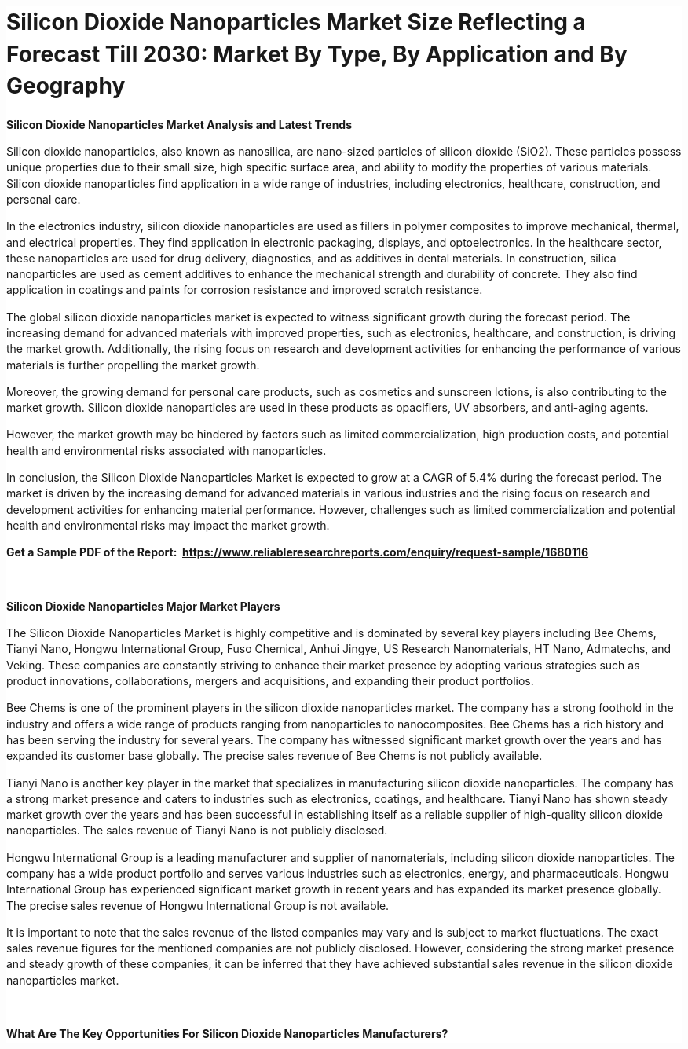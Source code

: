 <p><h1>Silicon Dioxide Nanoparticles Market Size Reflecting a Forecast Till 2030: Market By Type, By Application and By Geography</h1></p><p><strong>Silicon Dioxide Nanoparticles Market Analysis and Latest Trends</strong></p>
<p><p>Silicon dioxide nanoparticles, also known as nanosilica, are nano-sized particles of silicon dioxide (SiO2). These particles possess unique properties due to their small size, high specific surface area, and ability to modify the properties of various materials. Silicon dioxide nanoparticles find application in a wide range of industries, including electronics, healthcare, construction, and personal care.</p><p>In the electronics industry, silicon dioxide nanoparticles are used as fillers in polymer composites to improve mechanical, thermal, and electrical properties. They find application in electronic packaging, displays, and optoelectronics. In the healthcare sector, these nanoparticles are used for drug delivery, diagnostics, and as additives in dental materials. In construction, silica nanoparticles are used as cement additives to enhance the mechanical strength and durability of concrete. They also find application in coatings and paints for corrosion resistance and improved scratch resistance.</p><p>The global silicon dioxide nanoparticles market is expected to witness significant growth during the forecast period. The increasing demand for advanced materials with improved properties, such as electronics, healthcare, and construction, is driving the market growth. Additionally, the rising focus on research and development activities for enhancing the performance of various materials is further propelling the market growth.</p><p>Moreover, the growing demand for personal care products, such as cosmetics and sunscreen lotions, is also contributing to the market growth. Silicon dioxide nanoparticles are used in these products as opacifiers, UV absorbers, and anti-aging agents.</p><p>However, the market growth may be hindered by factors such as limited commercialization, high production costs, and potential health and environmental risks associated with nanoparticles.</p><p>In conclusion, the Silicon Dioxide Nanoparticles Market is expected to grow at a CAGR of 5.4% during the forecast period. The market is driven by the increasing demand for advanced materials in various industries and the rising focus on research and development activities for enhancing material performance. However, challenges such as limited commercialization and potential health and environmental risks may impact the market growth.</p></p>
<p><strong>Get a Sample PDF of the Report:&nbsp; <a href="https://www.reliableresearchreports.com/enquiry/request-sample/1680116">https://www.reliableresearchreports.com/enquiry/request-sample/1680116</a></strong></p>
<p>&nbsp;</p>
<p><strong>Silicon Dioxide Nanoparticles Major Market Players</strong></p>
<p><p>The Silicon Dioxide Nanoparticles Market is highly competitive and is dominated by several key players including Bee Chems, Tianyi Nano, Hongwu International Group, Fuso Chemical, Anhui Jingye, US Research Nanomaterials, HT Nano, Admatechs, and Veking. These companies are constantly striving to enhance their market presence by adopting various strategies such as product innovations, collaborations, mergers and acquisitions, and expanding their product portfolios.</p><p>Bee Chems is one of the prominent players in the silicon dioxide nanoparticles market. The company has a strong foothold in the industry and offers a wide range of products ranging from nanoparticles to nanocomposites. Bee Chems has a rich history and has been serving the industry for several years. The company has witnessed significant market growth over the years and has expanded its customer base globally. The precise sales revenue of Bee Chems is not publicly available.</p><p>Tianyi Nano is another key player in the market that specializes in manufacturing silicon dioxide nanoparticles. The company has a strong market presence and caters to industries such as electronics, coatings, and healthcare. Tianyi Nano has shown steady market growth over the years and has been successful in establishing itself as a reliable supplier of high-quality silicon dioxide nanoparticles. The sales revenue of Tianyi Nano is not publicly disclosed.</p><p>Hongwu International Group is a leading manufacturer and supplier of nanomaterials, including silicon dioxide nanoparticles. The company has a wide product portfolio and serves various industries such as electronics, energy, and pharmaceuticals. Hongwu International Group has experienced significant market growth in recent years and has expanded its market presence globally. The precise sales revenue of Hongwu International Group is not available.</p><p>It is important to note that the sales revenue of the listed companies may vary and is subject to market fluctuations. The exact sales revenue figures for the mentioned companies are not publicly disclosed. However, considering the strong market presence and steady growth of these companies, it can be inferred that they have achieved substantial sales revenue in the silicon dioxide nanoparticles market.</p></p>
<p>&nbsp;</p>
<p><strong>What Are The Key Opportunities For Silicon Dioxide Nanoparticles Manufacturers?</strong></p>